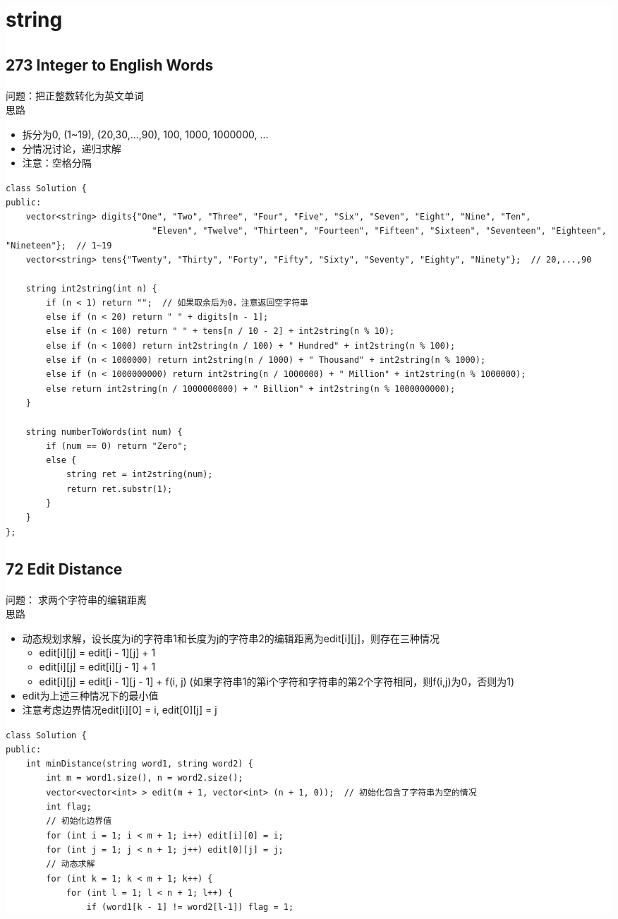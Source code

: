 # string
## 273 Integer to English Words
问题：把正整数转化为英文单词  
思路
- 拆分为0, (1~19), (20,30,...,90), 100, 1000, 1000000, ...
- 分情况讨论，递归求解
- 注意：空格分隔

```
class Solution {
public:
    vector<string> digits{"One", "Two", "Three", "Four", "Five", "Six", "Seven", "Eight", "Nine", "Ten",
                             "Eleven", "Twelve", "Thirteen", "Fourteen", "Fifteen", "Sixteen", "Seventeen", "Eighteen", "Nineteen"};  // 1~19
    vector<string> tens{"Twenty", "Thirty", "Forty", "Fifty", "Sixty", "Seventy", "Eighty", "Ninety"};  // 20,...,90 
    
    string int2string(int n) {
        if (n < 1) return "";  // 如果取余后为0，注意返回空字符串
        else if (n < 20) return " " + digits[n - 1];
        else if (n < 100) return " " + tens[n / 10 - 2] + int2string(n % 10);
        else if (n < 1000) return int2string(n / 100) + " Hundred" + int2string(n % 100);
        else if (n < 1000000) return int2string(n / 1000) + " Thousand" + int2string(n % 1000);
        else if (n < 1000000000) return int2string(n / 1000000) + " Million" + int2string(n % 1000000);
        else return int2string(n / 1000000000) + " Billion" + int2string(n % 1000000000);
    }
    
    string numberToWords(int num) {
        if (num == 0) return "Zero";
        else {
            string ret = int2string(num);
            return ret.substr(1);
        }
    }
};
```
## 72 Edit Distance
问题： 求两个字符串的编辑距离  
思路
- 动态规划求解，设长度为i的字符串1和长度为j的字符串2的编辑距离为edit[i][j]，则存在三种情况
    - edit[i][j] = edit[i - 1][j] + 1
    - edit[i][j] = edit[i][j - 1] + 1
    - edit[i][j] = edit[i - 1][j - 1] + f(i, j)  (如果字符串1的第i个字符和字符串的第2个字符相同，则f(i,j)为0，否则为1)
- edit为上述三种情况下的最小值
- 注意考虑边界情况edit[i][0] = i, edit[0][j] = j
```
class Solution {
public:
    int minDistance(string word1, string word2) {
        int m = word1.size(), n = word2.size();
        vector<vector<int> > edit(m + 1, vector<int> (n + 1, 0));  // 初始化包含了字符串为空的情况
        int flag;
        // 初始化边界值
        for (int i = 1; i < m + 1; i++) edit[i][0] = i;
        for (int j = 1; j < n + 1; j++) edit[0][j] = j;
        // 动态求解
        for (int k = 1; k < m + 1; k++) {
            for (int l = 1; l < n + 1; l++) {
                if (word1[k - 1] != word2[l-1]) flag = 1;
```